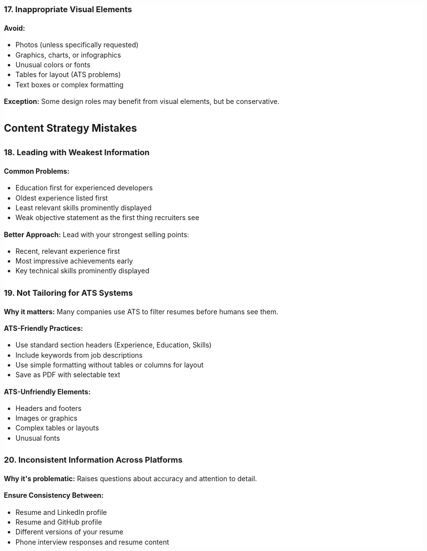 ### 17. Inappropriate Visual Elements

**Avoid:**
- Photos (unless specifically requested)
- Graphics, charts, or infographics
- Unusual colors or fonts
- Tables for layout (ATS problems)
- Text boxes or complex formatting

**Exception:** Some design roles may benefit from visual elements, but be conservative.

## Content Strategy Mistakes

### 18. Leading with Weakest Information

**Common Problems:**
- Education first for experienced developers
- Oldest experience listed first
- Least relevant skills prominently displayed
- Weak objective statement as the first thing recruiters see

**Better Approach:**
Lead with your strongest selling points:
- Recent, relevant experience first
- Most impressive achievements early
- Key technical skills prominently displayed

### 19. Not Tailoring for ATS Systems

**Why it matters:** Many companies use ATS to filter resumes before humans see them.

**ATS-Friendly Practices:**
- Use standard section headers (Experience, Education, Skills)
- Include keywords from job descriptions
- Use simple formatting without tables or columns for layout
- Save as PDF with selectable text

**ATS-Unfriendly Elements:**
- Headers and footers
- Images or graphics
- Complex tables or layouts
- Unusual fonts

### 20. Inconsistent Information Across Platforms

**Why it's problematic:** Raises questions about accuracy and attention to detail.

**Ensure Consistency Between:**
- Resume and LinkedIn profile
- Resume and GitHub profile
- Different versions of your resume
- Phone interview responses and resume content
